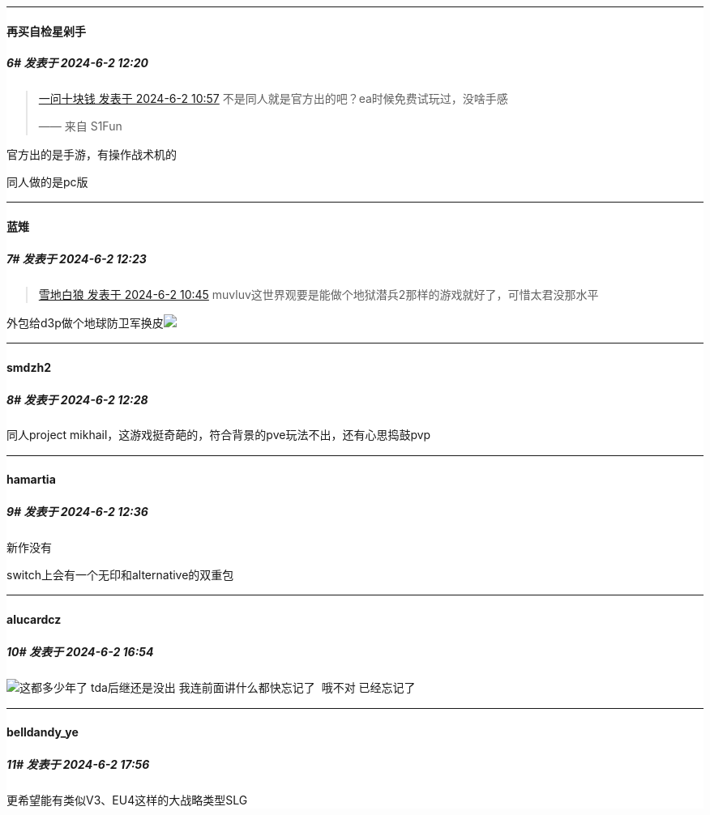 *****

####  再买自检星剁手  
##### 6#       发表于 2024-6-2 12:20

<blockquote><a href="httphttps://bbs.saraba1st.com/2b/forum.php?mod=redirect&amp;goto=findpost&amp;pid=65085581&amp;ptid=2185853" target="_blank">一问十块钱 发表于 2024-6-2 10:57</a>
不是同人就是官方出的吧？ea时候免费试玩过，没啥手感

—— 来自 S1Fun</blockquote>
官方出的是手游，有操作战术机的

同人做的是pc版

*****

####  蓝雉  
##### 7#       发表于 2024-6-2 12:23

<blockquote><a href="httphttps://bbs.saraba1st.com/2b/forum.php?mod=redirect&amp;goto=findpost&amp;pid=65085505&amp;ptid=2185853" target="_blank">雪地白狼 发表于 2024-6-2 10:45</a>
muvluv这世界观要是能做个地狱潜兵2那样的游戏就好了，可惜太君没那水平</blockquote>
外包给d3p做个地球防卫军换皮<img src="https://static.saraba1st.com/image/smiley/face2017/067.png" referrerpolicy="no-referrer">

*****

####  smdzh2  
##### 8#       发表于 2024-6-2 12:28

同人project mikhail，这游戏挺奇葩的，符合背景的pve玩法不出，还有心思捣鼓pvp

*****

####  hamartia  
##### 9#       发表于 2024-6-2 12:36

新作没有

switch上会有一个无印和alternative的双重包

*****

####  alucardcz  
##### 10#       发表于 2024-6-2 16:54

<img src="https://static.saraba1st.com/image/smiley/face2017/254.png" referrerpolicy="no-referrer">这都多少年了 tda后继还是没出 我连前面讲什么都快忘记了  哦不对 已经忘记了

*****

####  belldandy_ye  
##### 11#       发表于 2024-6-2 17:56

更希望能有类似V3、EU4这样的大战略类型SLG
